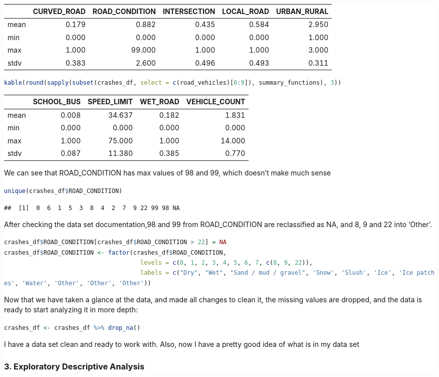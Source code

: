 |      | CURVED_ROAD | ROAD_CONDITION | INTERSECTION | LOCAL_ROAD | URBAN_RURAL |
|:-----|------------:|---------------:|-------------:|-----------:|------------:|
| mean |       0.179 |          0.882 |        0.435 |      0.584 |       2.950 |
| min  |       0.000 |          0.000 |        0.000 |      0.000 |       1.000 |
| max  |       1.000 |         99.000 |        1.000 |      1.000 |       3.000 |
| stdv |       0.383 |          2.600 |        0.496 |      0.493 |       0.311 |

``` r
kable(round(sapply(subset(crashes_df, select = c(road_vehicles)[6:9]), summary_functions), 3))
```

|      | SCHOOL_BUS | SPEED_LIMIT | WET_ROAD | VEHICLE_COUNT |
|:-----|-----------:|------------:|---------:|--------------:|
| mean |      0.008 |      34.637 |    0.182 |         1.831 |
| min  |      0.000 |       0.000 |    0.000 |         0.000 |
| max  |      1.000 |      75.000 |    1.000 |        14.000 |
| stdv |      0.087 |      11.380 |    0.385 |         0.770 |

We can see that ROAD_CONDITION has max values of 98 and 99, which
doesn’t make much sense

``` r
unique(crashes_df$ROAD_CONDITION)
```

    ##  [1]  0  6  1  5  3  8  4  2  7  9 22 99 98 NA

After checking the data set documentation,98 and 99 from ROAD_CONDITION
are reclassified as NA, and 8, 9 and 22 into ‘Other’.

``` r
crashes_df$ROAD_CONDITION[crashes_df$ROAD_CONDITION > 22] = NA
crashes_df$ROAD_CONDITION <- factor(crashes_df$ROAD_CONDITION,
                                      levels = c(0, 1, 2, 3, 4, 5, 6, 7, c(8, 9, 22)),
                                      labels = c("Dry", "Wet", "Sand / mud / gravel", 'Snow', 'Slush', 'Ice', 'Ice patches', 'Water', 'Other', 'Other', 'Other'))
```

Now that we have taken a glance at the data, and made all changes to
clean it, the missing values are dropped, and the data is ready to start
analyzing it in more depth:

``` r
crashes_df <- crashes_df %>% drop_na()
```

I have a data set clean and ready to work with. Also, now I have a
pretty good idea of what is in my data set

### 3. Exploratory Descriptive Analysis
